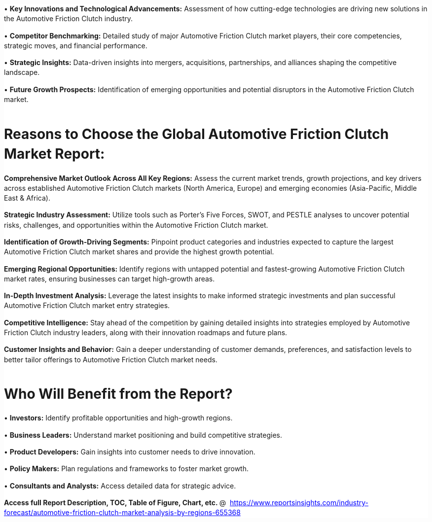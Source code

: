• <strong>Key Innovations and Technological Advancements:</strong> Assessment of how cutting-edge technologies are driving new solutions in the Automotive Friction Clutch industry.

• <strong>Competitor Benchmarking:</strong> Detailed study of major Automotive Friction Clutch market players, their core competencies, strategic moves, and financial performance.

• <strong>Strategic Insights:</strong> Data-driven insights into mergers, acquisitions, partnerships, and alliances shaping the competitive landscape.

• <strong>Future Growth Prospects:</strong> Identification of emerging opportunities and potential disruptors in the Automotive Friction Clutch market.

# <strong>Reasons to Choose the Global Automotive Friction Clutch Market Report:</strong>

<strong>Comprehensive Market Outlook Across All Key Regions:</strong>
Assess the current market trends, growth projections, and key drivers across established Automotive Friction Clutch markets (North America, Europe) and emerging economies (Asia-Pacific, Middle East & Africa).

<strong>Strategic Industry Assessment:</strong>
Utilize tools such as Porter’s Five Forces, SWOT, and PESTLE analyses to uncover potential risks, challenges, and opportunities within the Automotive Friction Clutch market.

<strong>Identification of Growth-Driving Segments:</strong>
Pinpoint product categories and industries expected to capture the largest Automotive Friction Clutch market shares and provide the highest growth potential.

<strong>Emerging Regional Opportunities:</strong>
Identify regions with untapped potential and fastest-growing Automotive Friction Clutch market rates, ensuring businesses can target high-growth areas.

<strong>In-Depth Investment Analysis:</strong>
Leverage the latest insights to make informed strategic investments and plan successful Automotive Friction Clutch market entry strategies.

<strong>Competitive Intelligence:</strong>
Stay ahead of the competition by gaining detailed insights into strategies employed by Automotive Friction Clutch industry leaders, along with their innovation roadmaps and future plans.

<strong>Customer Insights and Behavior:</strong>
Gain a deeper understanding of customer demands, preferences, and satisfaction levels to better tailor offerings to Automotive Friction Clutch market needs.

# <strong>Who Will Benefit from the Report?</strong>

• <strong>Investors:</strong> Identify profitable opportunities and high-growth regions.

• <strong>Business Leaders:</strong> Understand market positioning and build competitive strategies.

• <strong>Product Developers:</strong> Gain insights into customer needs to drive innovation.

• <strong>Policy Makers:</strong> Plan regulations and frameworks to foster market growth.

• <strong>Consultants and Analysts:</strong> Access detailed data for strategic advice.
</ul>
<strong>Access full Report Description, TOC, Table of Figure, Chart, etc. </strong>@  <a href=https://www.reportsinsights.com/industry-forecast/automotive-friction-clutch-market-analysis-by-regions-655368 style=color:#0000ff;>https://www.reportsinsights.com/industry-forecast/automotive-friction-clutch-market-analysis-by-regions-655368</a></font>
